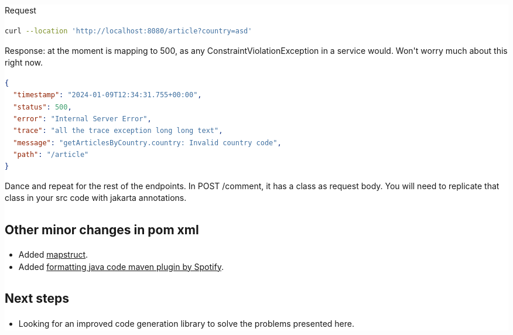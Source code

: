 Request

```bash
curl --location 'http://localhost:8080/article?country=asd'
```

Response: at the moment is mapping to 500, as any ConstraintViolationException in a service would. Won't worry much about this right now.

```json
{
  "timestamp": "2024-01-09T12:34:31.755+00:00",
  "status": 500,
  "error": "Internal Server Error",
  "trace": "all the trace exception long long text",
  "message": "getArticlesByCountry.country: Invalid country code",
  "path": "/article"
}
```

Dance and repeat for the rest of the endpoints. In POST /comment, it has a class as request body. You will need to replicate that class in your src code with jakarta annotations.

## Other minor changes in pom xml

- Added [mapstruct](https://mapstruct.org/).
- Added [formatting java code maven plugin by Spotify](https://github.com/spotify/fmt-maven-plugin).

## Next steps

- Looking for an improved code generation library to solve the problems presented here.
